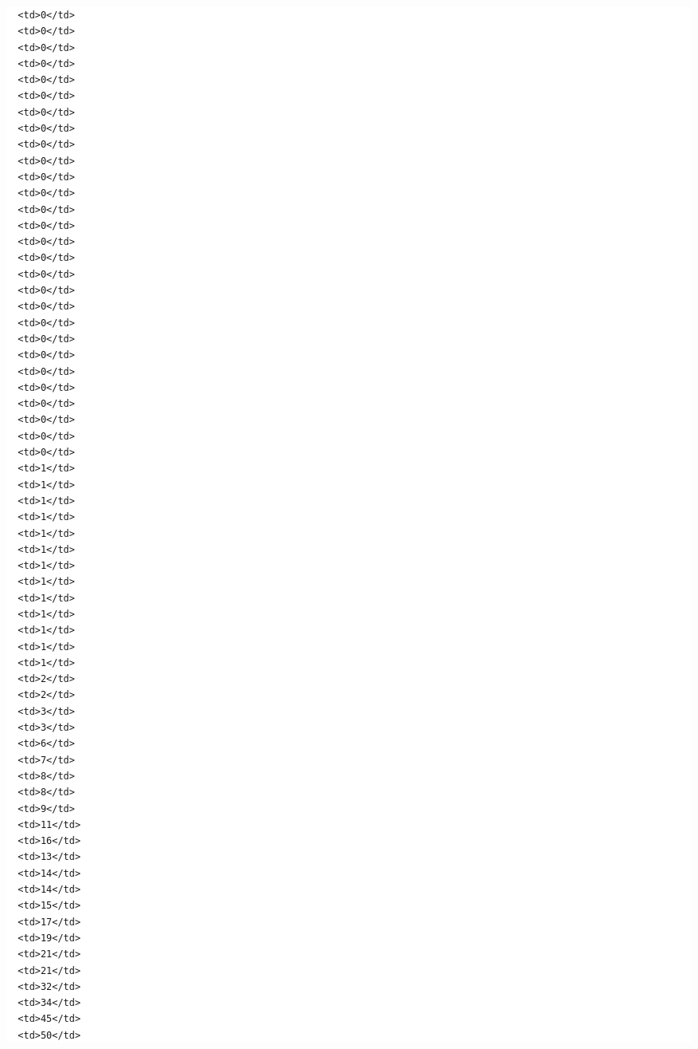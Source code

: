       <td>0</td>
      <td>0</td>
      <td>0</td>
      <td>0</td>
      <td>0</td>
      <td>0</td>
      <td>0</td>
      <td>0</td>
      <td>0</td>
      <td>0</td>
      <td>0</td>
      <td>0</td>
      <td>0</td>
      <td>0</td>
      <td>0</td>
      <td>0</td>
      <td>0</td>
      <td>0</td>
      <td>0</td>
      <td>0</td>
      <td>0</td>
      <td>0</td>
      <td>0</td>
      <td>0</td>
      <td>0</td>
      <td>0</td>
      <td>0</td>
      <td>0</td>
      <td>1</td>
      <td>1</td>
      <td>1</td>
      <td>1</td>
      <td>1</td>
      <td>1</td>
      <td>1</td>
      <td>1</td>
      <td>1</td>
      <td>1</td>
      <td>1</td>
      <td>1</td>
      <td>1</td>
      <td>2</td>
      <td>2</td>
      <td>3</td>
      <td>3</td>
      <td>6</td>
      <td>7</td>
      <td>8</td>
      <td>8</td>
      <td>9</td>
      <td>11</td>
      <td>16</td>
      <td>13</td>
      <td>14</td>
      <td>14</td>
      <td>15</td>
      <td>17</td>
      <td>19</td>
      <td>21</td>
      <td>21</td>
      <td>32</td>
      <td>34</td>
      <td>45</td>
      <td>50</td>